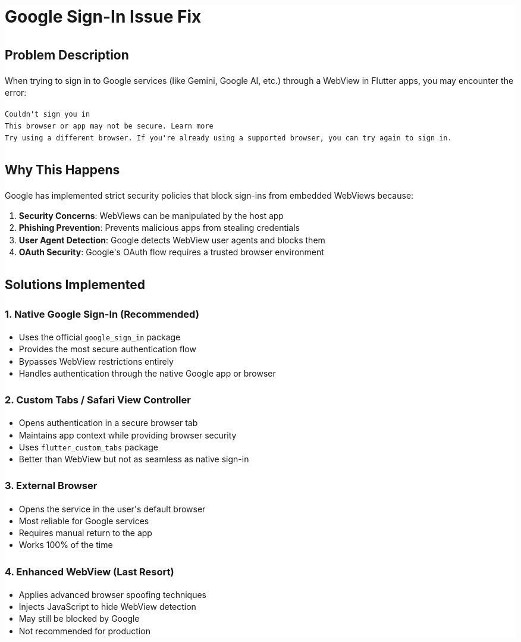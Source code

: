 # Google Sign-In Issue Fix

## Problem Description

When trying to sign in to Google services (like Gemini, Google AI, etc.) through a WebView in Flutter apps, you may encounter the error:

```
Couldn't sign you in
This browser or app may not be secure. Learn more
Try using a different browser. If you're already using a supported browser, you can try again to sign in.
```

## Why This Happens

Google has implemented strict security policies that block sign-ins from embedded WebViews because:

1. **Security Concerns**: WebViews can be manipulated by the host app
2. **Phishing Prevention**: Prevents malicious apps from stealing credentials
3. **User Agent Detection**: Google detects WebView user agents and blocks them
4. **OAuth Security**: Google's OAuth flow requires a trusted browser environment

## Solutions Implemented

### 1. Native Google Sign-In (Recommended)
- Uses the official `google_sign_in` package
- Provides the most secure authentication flow
- Bypasses WebView restrictions entirely
- Handles authentication through the native Google app or browser

### 2. Custom Tabs / Safari View Controller
- Opens authentication in a secure browser tab
- Maintains app context while providing browser security
- Uses `flutter_custom_tabs` package
- Better than WebView but not as seamless as native sign-in

### 3. External Browser
- Opens the service in the user's default browser
- Most reliable for Google services
- Requires manual return to the app
- Works 100% of the time

### 4. Enhanced WebView (Last Resort)
- Applies advanced browser spoofing techniques
- Injects JavaScript to hide WebView detection
- May still be blocked by Google
- Not recommended for production

